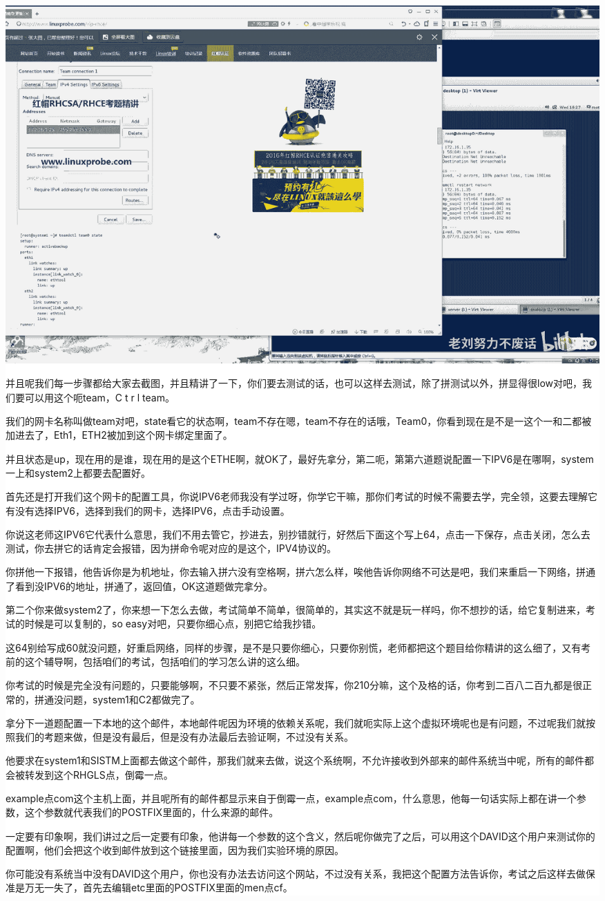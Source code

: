 ![](img/62f425e5a67acd643a596794b29f2deb_27.png)

并且呢我们每一步骤都给大家去截图，并且精讲了一下，你们要去测试的话，也可以这样去测试，除了拼测试以外，拼显得很low对吧，我们要可以用这个呃team，C t r l team。

我们的网卡名称叫做team对吧，state看它的状态啊，team不存在嗯，team不存在的话哦，Team0，你看到现在是不是一这个一和二都被加进去了，Eth1，ETH2被加到这个网卡绑定里面了。

并且状态是up，现在用的是谁，现在用的是这个ETHE啊，就OK了，最好先拿分，第二呃，第第六道题说配置一下IPV6是在哪啊，system一上和system2上都要去配置好。

首先还是打开我们这个网卡的配置工具，你说IPV6老师我没有学过呀，你学它干嘛，那你们考试的时候不需要去学，完全领，这要去理解它有没有选择IPV6，选择到我们的网卡，选择IPV6，点击手动设置。

你说这老师这IPV6它代表什么意思，我们不用去管它，抄进去，别抄错就行，好然后下面这个写上64，点击一下保存，点击关闭，怎么去测试，你去拼它的话肯定会报错，因为拼命令呢对应的是这个，IPV4协议的。

你拼他一下报错，他告诉你是为机地址，你去输入拼六没有空格啊，拼六怎么样，唉他告诉你网络不可达是吧，我们来重启一下网络，拼通了看到没IPV6的地址，拼通了，返回值，OK这道题做完拿分。

第二个你来做system2了，你来想一下怎么去做，考试简单不简单，很简单的，其实这不就是玩一样吗，你不想抄的话，给它复制进来，考试的时候是可以复制的，so easy对吧，只要你细心点，别把它给我抄错。

这64别给写成60就没问题，好重启网络，同样的步骤，是不是只要你细心，只要你别慌，老师都把这个题目给你精讲的这么细了，又有考前的这个辅导啊，包括咱们的考试，包括咱们的学习怎么讲的这么细。

你考试的时候是完全没有问题的，只要能够啊，不只要不紧张，然后正常发挥，你210分嘛，这个及格的话，你考到二百八二百九都是很正常的，拼通没问题，system1和C2都做完了。

拿分下一道题配置一下本地的这个邮件，本地邮件呢因为环境的依赖关系呢，我们就呃实际上这个虚拟环境呢也是有问题，不过呢我们就按照我们的考题来做，但是没有最后，但是没有办法最后去验证啊，不过没有关系。

他要求在system1和SISTM上面都去做这个邮件，那我们就来去做，说这个系统啊，不允许接收到外部来的邮件系统当中呢，所有的邮件都会被转发到这个RHGLS点，倒霉一点。

example点com这个主机上面，并且呢所有的邮件都显示来自于倒霉一点，example点com，什么意思，他每一句话实际上都在讲一个参数，这个参数就代表我们的POSTFIX里面的，什么来源的邮件。

一定要有印象啊，我们讲过之后一定要有印象，他讲每一个参数的这个含义，然后呢你做完了之后，可以用这个DAVID这个用户来测试你的配置啊，他们会把这个收到邮件放到这个链接里面，因为我们实验环境的原因。

你可能没有系统当中没有DAVID这个用户，你也没有办法去访问这个网站，不过没有关系，我把这个配置方法告诉你，考试之后这样去做保准是万无一失了，首先去编辑etc里面的POSTFIX里面的men点cf。
